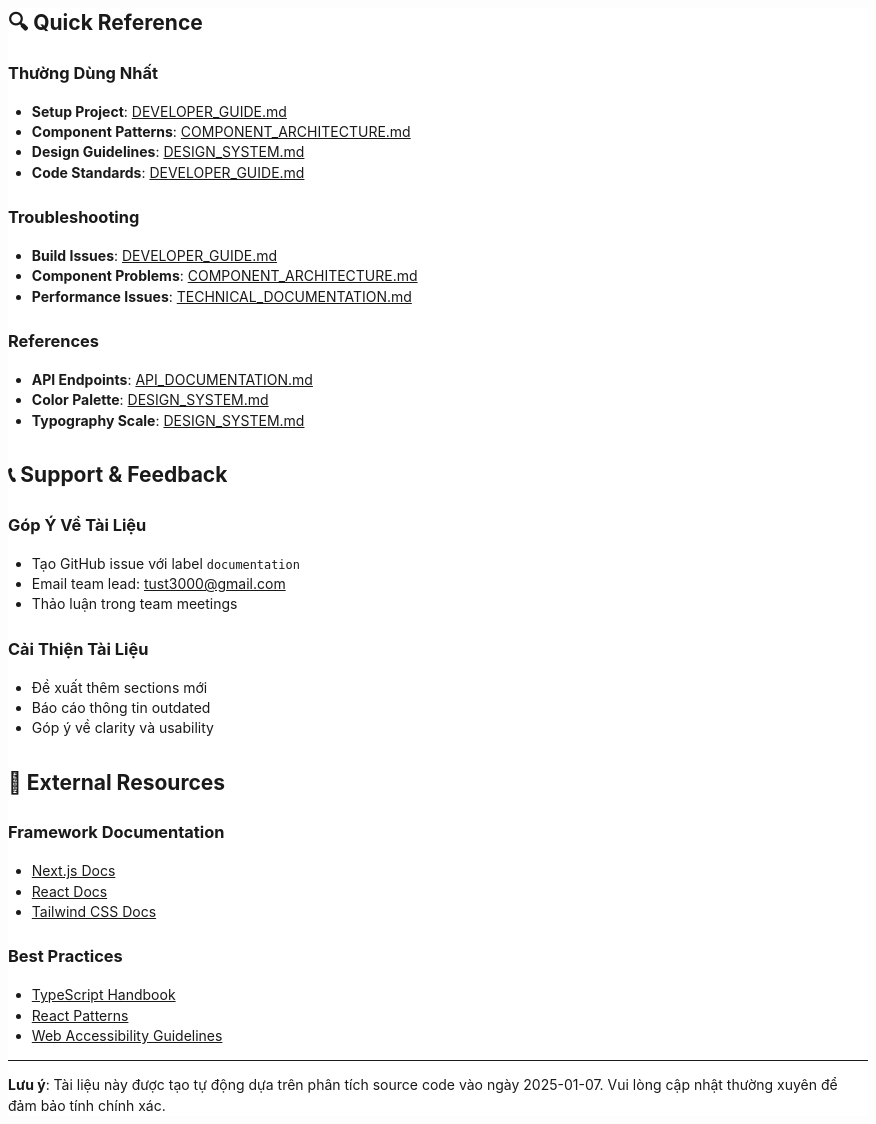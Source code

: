 ## 🔍 Quick Reference

### Thường Dùng Nhất
- **Setup Project**: [DEVELOPER_GUIDE.md](./DEVELOPER_GUIDE.md#getting-started)
- **Component Patterns**: [COMPONENT_ARCHITECTURE.md](./COMPONENT_ARCHITECTURE.md#shared-patterns)
- **Design Guidelines**: [DESIGN_SYSTEM.md](./DESIGN_SYSTEM.md#components)
- **Code Standards**: [DEVELOPER_GUIDE.md](./DEVELOPER_GUIDE.md#code-standards)

### Troubleshooting
- **Build Issues**: [DEVELOPER_GUIDE.md](./DEVELOPER_GUIDE.md#debugging)
- **Component Problems**: [COMPONENT_ARCHITECTURE.md](./COMPONENT_ARCHITECTURE.md#error-handling-patterns)
- **Performance Issues**: [TECHNICAL_DOCUMENTATION.md](./TECHNICAL_DOCUMENTATION.md#performance-optimizations)

### References
- **API Endpoints**: [API_DOCUMENTATION.md](./API_DOCUMENTATION.md#api-endpoints)
- **Color Palette**: [DESIGN_SYSTEM.md](./DESIGN_SYSTEM.md#color-palette)
- **Typography Scale**: [DESIGN_SYSTEM.md](./DESIGN_SYSTEM.md#typography)

## 📞 Support & Feedback

### Góp Ý Về Tài Liệu
- Tạo GitHub issue với label `documentation`
- Email team lead: tust3000@gmail.com
- Thảo luận trong team meetings

### Cải Thiện Tài Liệu
- Đề xuất thêm sections mới
- Báo cáo thông tin outdated
- Góp ý về clarity và usability

## 🔗 External Resources

### Framework Documentation
- [Next.js Docs](https://nextjs.org/docs)
- [React Docs](https://react.dev)
- [Tailwind CSS Docs](https://tailwindcss.com/docs)

### Best Practices
- [TypeScript Handbook](https://www.typescriptlang.org/docs/)
- [React Patterns](https://reactpatterns.com)
- [Web Accessibility Guidelines](https://www.w3.org/WAI/WCAG21/quickref/)

---

**Lưu ý**: Tài liệu này được tạo tự động dựa trên phân tích source code vào ngày 2025-01-07. Vui lòng cập nhật thường xuyên để đảm bảo tính chính xác.
